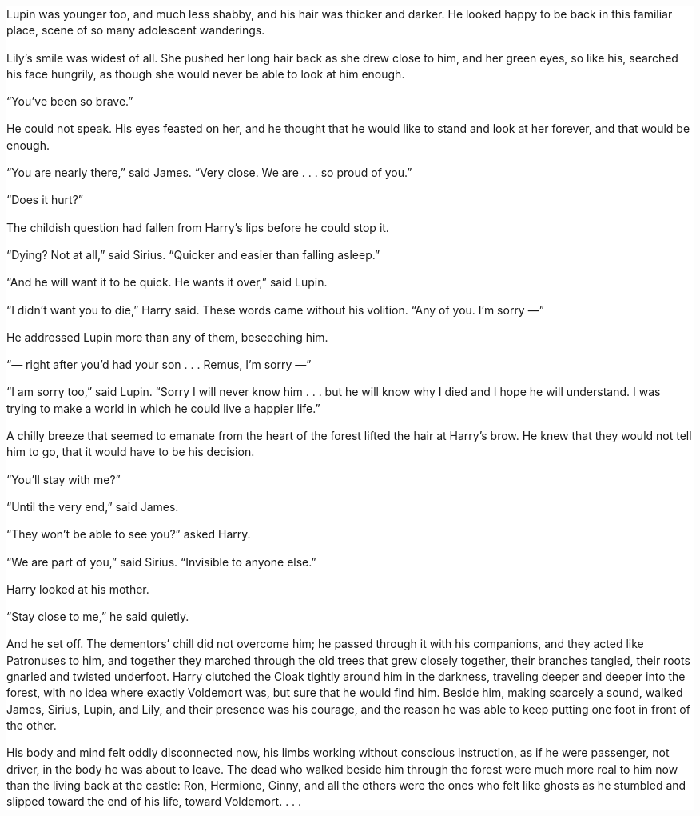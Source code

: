 Lupin was younger too, and much less shabby, and his hair was thicker and darker. He looked happy to be back in this familiar place, scene of so many adolescent wanderings. 

Lily’s smile was widest of all. She pushed her long hair back as she drew close to him, and her green eyes, so like his, searched his face hungrily, as though she would never be able to look at him enough. 

“You’ve been so brave.” 

He could not speak. His eyes feasted on her, and he thought that he would like to stand and look at her forever, and that would be enough. 

“You are nearly there,” said James. “Very close. We are . . . so proud of you.” 

“Does it hurt?” 

The childish question had fallen from Harry’s lips before he could stop it. 

“Dying? Not at all,” said Sirius. “Quicker and easier than falling asleep.” 

“And he will want it to be quick. He wants it over,” said Lupin. 

“I didn’t want you to die,” Harry said. These words came without his volition. “Any of you. I’m sorry —” 

He addressed Lupin more than any of them, beseeching him. 

“— right after you’d had your son . . . Remus, I’m sorry —” 

“I am sorry too,” said Lupin. “Sorry I will never know him . . . but he will know why I died and I hope he will understand. I was trying to make a world in which he could live a happier life.” 

A chilly breeze that seemed to emanate from the heart of the forest lifted the hair at Harry’s brow. He knew that they would not tell him to go, that it would have to be his decision. 

“You’ll stay with me?” 

“Until the very end,” said James. 

“They won’t be able to see you?” asked Harry. 

“We are part of you,” said Sirius. “Invisible to anyone else.” 

Harry looked at his mother. 

“Stay close to me,” he said quietly. 

And he set off. The dementors’ chill did not overcome him; he passed through it with his companions, and they acted like Patronuses to him, and together they marched through the old trees that grew closely together, their branches tangled, their roots gnarled and twisted underfoot. Harry clutched the Cloak tightly around him in the darkness, traveling deeper and deeper into the forest, with no idea where exactly Voldemort was, but sure that he would find him. Beside him, making scarcely a sound, walked James, Sirius, Lupin, and Lily, and their presence was his courage, and the reason he was able to keep putting one foot in front of the other. 

His body and mind felt oddly disconnected now, his limbs working without conscious instruction, as if he were passenger, not driver, in the body he was about to leave. The dead who walked beside him through the forest were much more real to him now than the living back at the castle: Ron, Hermione, Ginny, and all the others were the ones who felt like ghosts as he stumbled and slipped toward the end of his life, toward Voldemort. . . . 

